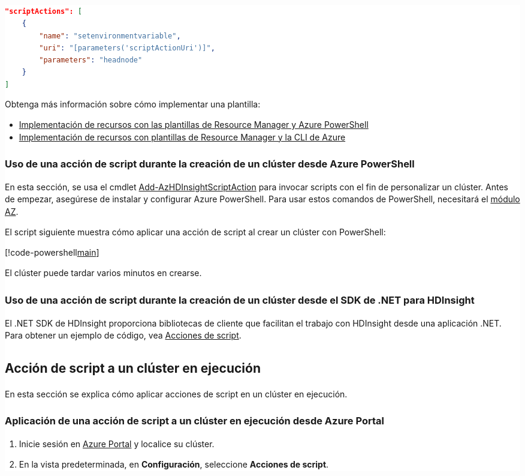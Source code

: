 ```json
"scriptActions": [
    {
        "name": "setenvironmentvariable",
        "uri": "[parameters('scriptActionUri')]",
        "parameters": "headnode"
    }
]
```

Obtenga más información sobre cómo implementar una plantilla:

- [Implementación de recursos con las plantillas de Resource Manager y Azure PowerShell](../azure-resource-manager/templates/deploy-powershell.md)
- [Implementación de recursos con plantillas de Resource Manager y la CLI de Azure](../azure-resource-manager/templates/deploy-cli.md)

### <a name="use-a-script-action-during-cluster-creation-from-azure-powershell"></a>Uso de una acción de script durante la creación de un clúster desde Azure PowerShell

En esta sección, se usa el cmdlet [Add-AzHDInsightScriptAction](/powershell/module/az.hdinsight/add-azhdinsightscriptaction) para invocar scripts con el fin de personalizar un clúster. Antes de empezar, asegúrese de instalar y configurar Azure PowerShell. Para usar estos comandos de PowerShell, necesitará el [módulo AZ](/powershell/azure/).

El script siguiente muestra cómo aplicar una acción de script al crear un clúster con PowerShell:

[!code-powershell[main](../../powershell_scripts/hdinsight/use-script-action/use-script-action.ps1?range=5-90)]

El clúster puede tardar varios minutos en crearse.

### <a name="use-a-script-action-during-cluster-creation-from-the-hdinsight-net-sdk"></a>Uso de una acción de script durante la creación de un clúster desde el SDK de .NET para HDInsight

El .NET SDK de HDInsight proporciona bibliotecas de cliente que facilitan el trabajo con HDInsight desde una aplicación .NET. Para obtener un ejemplo de código, vea [Acciones de script](/dotnet/api/overview/azure/hdinsight#script-actions).

## <a name="script-action-to-a-running-cluster"></a>Acción de script a un clúster en ejecución

En esta sección se explica cómo aplicar acciones de script en un clúster en ejecución.

### <a name="apply-a-script-action-to-a-running-cluster-from-the-azure-portal"></a>Aplicación de una acción de script a un clúster en ejecución desde Azure Portal

1. Inicie sesión en [Azure Portal](https://portal.azure.com) y localice su clúster.

1. En la vista predeterminada, en **Configuración**, seleccione **Acciones de script**.
